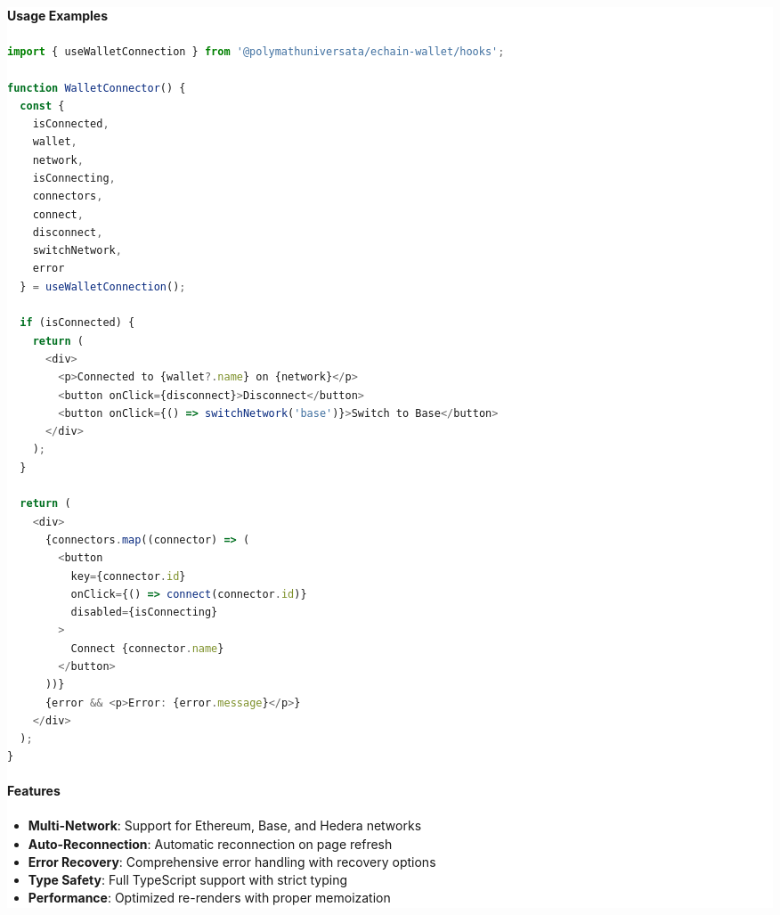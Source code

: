 #### Usage Examples

```typescript
import { useWalletConnection } from '@polymathuniversata/echain-wallet/hooks';

function WalletConnector() {
  const {
    isConnected,
    wallet,
    network,
    isConnecting,
    connectors,
    connect,
    disconnect,
    switchNetwork,
    error
  } = useWalletConnection();

  if (isConnected) {
    return (
      <div>
        <p>Connected to {wallet?.name} on {network}</p>
        <button onClick={disconnect}>Disconnect</button>
        <button onClick={() => switchNetwork('base')}>Switch to Base</button>
      </div>
    );
  }

  return (
    <div>
      {connectors.map((connector) => (
        <button
          key={connector.id}
          onClick={() => connect(connector.id)}
          disabled={isConnecting}
        >
          Connect {connector.name}
        </button>
      ))}
      {error && <p>Error: {error.message}</p>}
    </div>
  );
}
```

#### Features

- **Multi-Network**: Support for Ethereum, Base, and Hedera networks
- **Auto-Reconnection**: Automatic reconnection on page refresh
- **Error Recovery**: Comprehensive error handling with recovery options
- **Type Safety**: Full TypeScript support with strict typing
- **Performance**: Optimized re-renders with proper memoization
